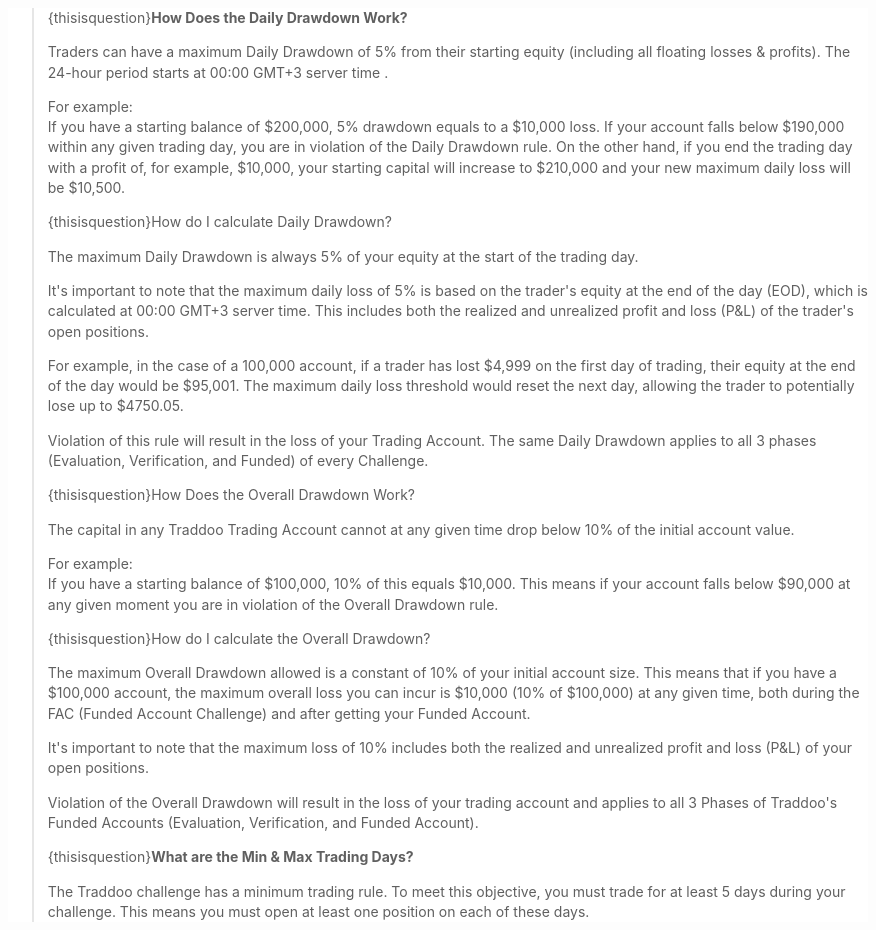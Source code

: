 > {thisisquestion}**How Does the Daily Drawdown Work?**
>
> Traders can have a maximum Daily Drawdown of 5% from their starting
> equity (including all floating losses & profits). The 24-hour period
> starts at 00:00 GMT+3 server time .
>
> For example:\
> If you have a starting balance of \$200,000, 5% drawdown equals to a
> \$10,000 loss. If your account falls below \$190,000 within any given
> trading day, you are in violation of the Daily Drawdown rule. On the
> other hand, if you end the trading day with a profit of, for example,
> \$10,000, your starting capital will increase to \$210,000 and your
> new maximum daily loss will be \$10,500.
>
> {thisisquestion}How do I calculate Daily Drawdown?
>
> The maximum Daily Drawdown is always 5% of your equity at the start of
> the trading day.
>
> It\'s important to note that the maximum daily loss of 5% is based on
> the trader\'s equity at the end of the day (EOD), which is calculated
> at 00:00 GMT+3 server time. This includes both the realized and
> unrealized profit and loss (P&L) of the trader\'s open positions.
>
> For example, in the case of a 100,000 account, if a trader has lost
> \$4,999 on the first day of trading, their equity at the end of the
> day would be \$95,001. The maximum daily loss threshold would reset
> the next day, allowing the trader to potentially lose up to \$4750.05.
>
> Violation of this rule will result in the loss of your Trading
> Account. The same Daily Drawdown applies to all 3 phases (Evaluation,
> Verification, and Funded) of every Challenge.
>
> {thisisquestion}How Does the Overall Drawdown Work?
>
> The capital in any Traddoo Trading Account cannot at any given time
> drop below 10% of the initial account value.
>
> For example:\
> If you have a starting balance of \$100,000, 10% of this equals
> \$10,000. This means if your account falls below \$90,000 at any given
> moment you are in violation of the Overall Drawdown rule.
>
> {thisisquestion}How do I calculate the Overall Drawdown?
>
> The maximum Overall Drawdown allowed is a constant of 10% of your
> initial account size. This means that if you have a \$100,000 account,
> the maximum overall loss you can incur is \$10,000 (10% of \$100,000)
> at any given time, both during the FAC (Funded Account Challenge) and
> after getting your Funded Account.
>
> It\'s important to note that the maximum loss of 10% includes both the
> realized and unrealized profit and loss (P&L) of your open positions.
>
> Violation of the Overall Drawdown will result in the loss of your
> trading account and applies to all 3 Phases of Traddoo's Funded
> Accounts (Evaluation, Verification, and Funded Account).
>
> {thisisquestion}**What are the Min & Max Trading Days?**
>
> The Traddoo challenge has a minimum trading rule. To meet this
> objective, you must trade for at least 5 days during your challenge.
> This means you must open at least one position on each of these days.
>